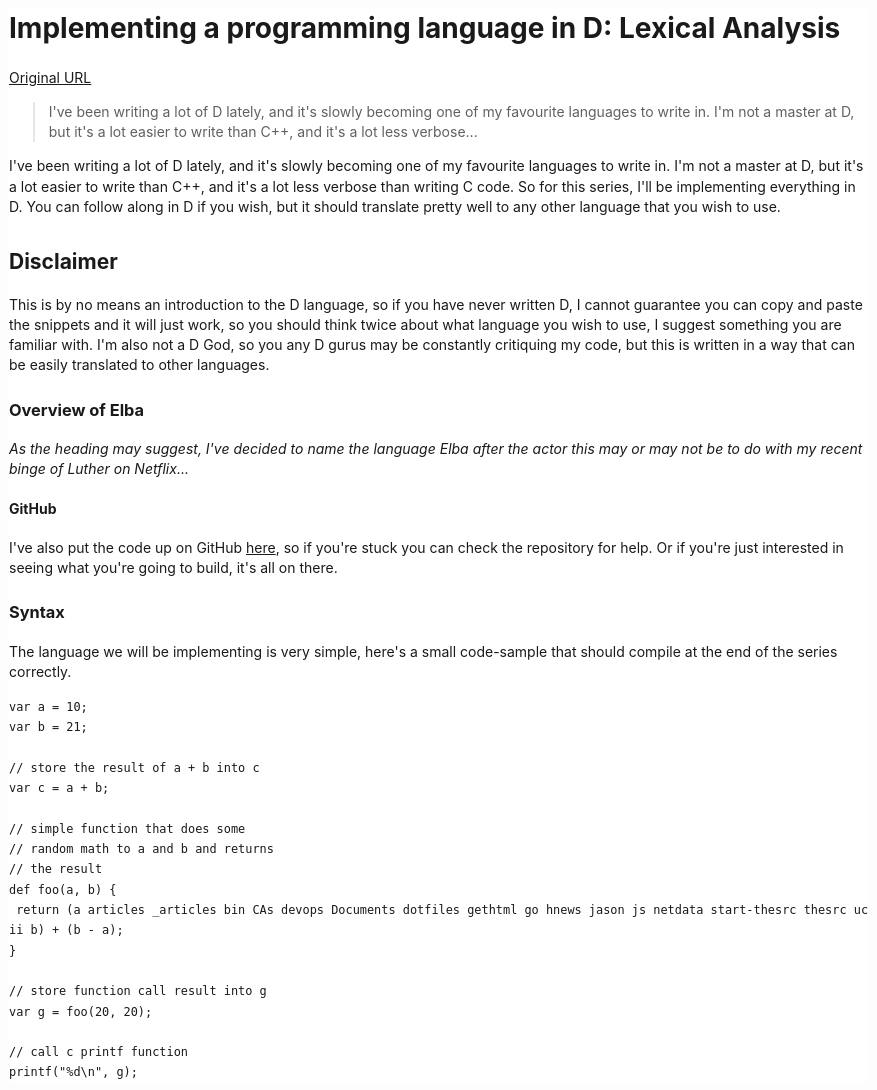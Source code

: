 # Implementing a programming language in D: Lexical Analysis

[Original URL](http://blog.felixangell.com/implementing-a-programming-language-in-d-part-1/)

> I've been writing a lot of D lately, and it's slowly becoming one of my favourite languages to write in. I'm not a master at D, but it's a lot easier to write than C++, and it's a lot less verbose...

I've been writing a lot of D lately, and it's slowly becoming one of my favourite languages to write in. I'm not a master at D, but it's a lot easier to write than C++, and it's a lot less verbose than writing C code. So for this series, I'll be implementing everything in D. You can follow along in D if you wish, but it should translate pretty well to any other language that you wish to use.

## Disclaimer

This is by no means an introduction to the D language, so if you have never written D, I cannot guarantee you can copy and paste the snippets and it will just work, so you should think twice about what language you wish to use, I suggest something you are familiar with. I'm also not a D God, so you any D gurus may be constantly critiquing my code, but this is written in a way that can be easily translated to other languages.

### Overview of Elba

_As the heading may suggest, I've decided to name the language Elba after the actor this may or may not be to do with my recent binge of Luther on Netflix..._

#### GitHub

I've also put the code up on GitHub [here](https://github.com/felixangell/elba), so if you're stuck you can check the repository for help. Or if you're just interested in seeing what you're going to build, it's all on there.

### Syntax

The language we will be implementing is very simple, here's a small code-sample that should compile at the end of the series correctly.

```
var a = 10; 
var b = 21;

// store the result of a + b into c
var c = a + b;

// simple function that does some
// random math to a and b and returns
// the result
def foo(a, b) { 
 return (a articles _articles bin CAs devops Documents dotfiles gethtml go hnews jason js netdata start-thesrc thesrc ucii b) + (b - a);
}

// store function call result into g
var g = foo(20, 20);

// call c printf function
printf("%d\n", g); 
```
